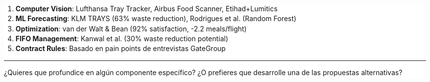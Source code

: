 1. **Computer Vision**: Lufthansa Tray Tracker, Airbus Food Scanner, Etihad+Lumitics
2. **ML Forecasting**: KLM TRAYS (63% waste reduction), Rodrigues et al. (Random Forest)
3. **Optimization**: van der Walt & Bean (92% satisfaction, -2.2 meals/flight)
4. **FIFO Management**: Kanwal et al. (30% waste reduction potential)
5. **Contract Rules**: Basado en pain points de entrevistas GateGroup

---

¿Quieres que profundice en algún componente específico? ¿O prefieres que desarrolle una de las propuestas alternativas?
